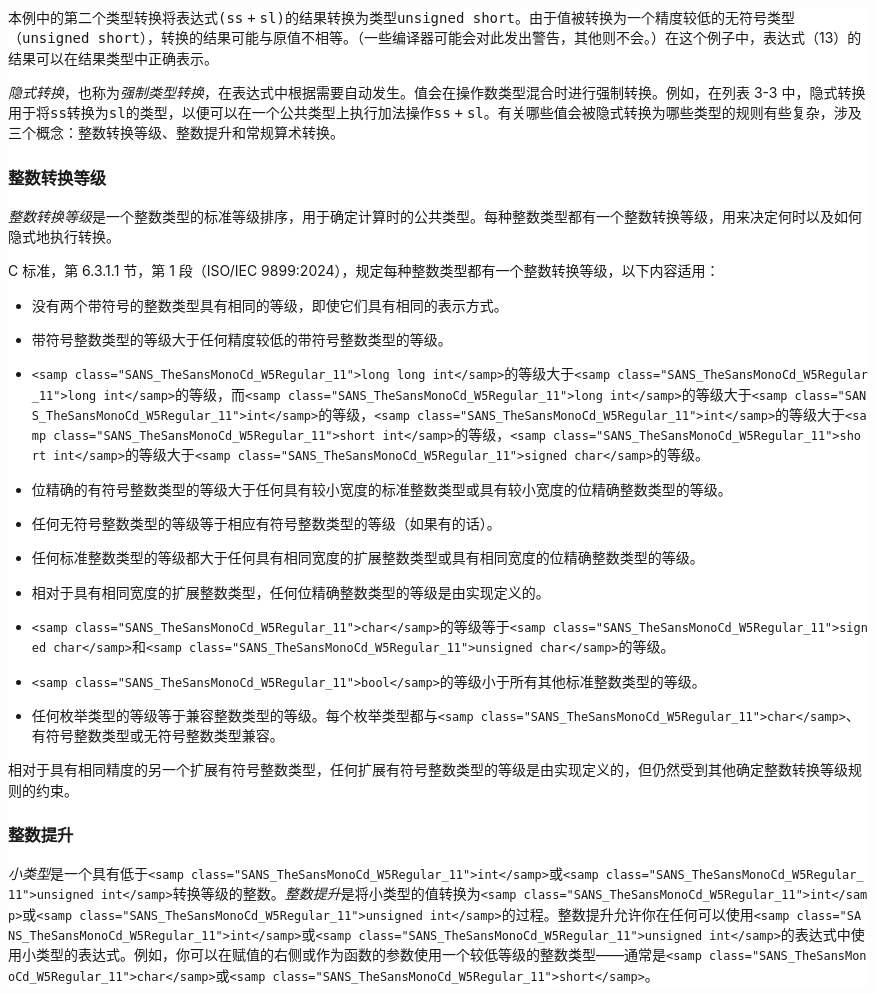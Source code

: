 本例中的第二个类型转换将表达式<samp class="SANS_TheSansMonoCd_W5Regular_11">(ss</samp> <samp class="SANS_TheSansMonoCd_W5Regular_11">+</samp> <samp class="SANS_TheSansMonoCd_W5Regular_11">sl)</samp>的结果转换为类型<samp class="SANS_TheSansMonoCd_W5Regular_11">unsigned short</samp>。由于值被转换为一个精度较低的无符号类型（<samp class="SANS_TheSansMonoCd_W5Regular_11">unsigned short</samp>），转换的结果可能与原值不相等。（一些编译器可能会对此发出警告，其他则不会。）在这个例子中，表达式（13）的结果可以在结果类型中正确表示。

*隐式转换*，也称为*强制类型转换*，在表达式中根据需要自动发生。值会在操作数类型混合时进行强制转换。例如，在列表 3-3 中，隐式转换用于将<samp class="SANS_TheSansMonoCd_W5Regular_11">ss</samp>转换为<samp class="SANS_TheSansMonoCd_W5Regular_11">sl</samp>的类型，以便可以在一个公共类型上执行加法操作<samp class="SANS_TheSansMonoCd_W5Regular_11">ss</samp> <samp class="SANS_TheSansMonoCd_W5Regular_11">+</samp> <samp class="SANS_TheSansMonoCd_W5Regular_11">sl</samp>。有关哪些值会被隐式转换为哪些类型的规则有些复杂，涉及三个概念：整数转换等级、整数提升和常规算术转换。

### <samp class="SANS_Futura_Std_Bold_Condensed_Oblique_BI_11">整数转换等级</samp>

*整数转换等级*是一个整数类型的标准等级排序，用于确定计算时的公共类型。每种整数类型都有一个整数转换等级，用来决定何时以及如何隐式地执行转换。

C 标准，第 6.3.1.1 节，第 1 段（ISO/IEC 9899:2024），规定每种整数类型都有一个整数转换等级，以下内容适用：

+   没有两个带符号的整数类型具有相同的等级，即使它们具有相同的表示方式。

+   带符号整数类型的等级大于任何精度较低的带符号整数类型的等级。

+   `<samp class="SANS_TheSansMonoCd_W5Regular_11">long long int</samp>`的等级大于`<samp class="SANS_TheSansMonoCd_W5Regular_11">long int</samp>`的等级，而`<samp class="SANS_TheSansMonoCd_W5Regular_11">long int</samp>`的等级大于`<samp class="SANS_TheSansMonoCd_W5Regular_11">int</samp>`的等级，`<samp class="SANS_TheSansMonoCd_W5Regular_11">int</samp>`的等级大于`<samp class="SANS_TheSansMonoCd_W5Regular_11">short int</samp>`的等级，`<samp class="SANS_TheSansMonoCd_W5Regular_11">short int</samp>`的等级大于`<samp class="SANS_TheSansMonoCd_W5Regular_11">signed char</samp>`的等级。

+   位精确的有符号整数类型的等级大于任何具有较小宽度的标准整数类型或具有较小宽度的位精确整数类型的等级。

+   任何无符号整数类型的等级等于相应有符号整数类型的等级（如果有的话）。

+   任何标准整数类型的等级都大于任何具有相同宽度的扩展整数类型或具有相同宽度的位精确整数类型的等级。

+   相对于具有相同宽度的扩展整数类型，任何位精确整数类型的等级是由实现定义的。

+   `<samp class="SANS_TheSansMonoCd_W5Regular_11">char</samp>`的等级等于`<samp class="SANS_TheSansMonoCd_W5Regular_11">signed char</samp>`和`<samp class="SANS_TheSansMonoCd_W5Regular_11">unsigned char</samp>`的等级。

+   `<samp class="SANS_TheSansMonoCd_W5Regular_11">bool</samp>`的等级小于所有其他标准整数类型的等级。

+   任何枚举类型的等级等于兼容整数类型的等级。每个枚举类型都与`<samp class="SANS_TheSansMonoCd_W5Regular_11">char</samp>`、有符号整数类型或无符号整数类型兼容。

相对于具有相同精度的另一个扩展有符号整数类型，任何扩展有符号整数类型的等级是由实现定义的，但仍然受到其他确定整数转换等级规则的约束。

### <samp class="SANS_Futura_Std_Bold_Condensed_Oblique_BI_11">整数提升</samp>

*小类型*是一个具有低于`<samp class="SANS_TheSansMonoCd_W5Regular_11">int</samp>`或`<samp class="SANS_TheSansMonoCd_W5Regular_11">unsigned int</samp>`转换等级的整数。*整数提升*是将小类型的值转换为`<samp class="SANS_TheSansMonoCd_W5Regular_11">int</samp>`或`<samp class="SANS_TheSansMonoCd_W5Regular_11">unsigned int</samp>`的过程。整数提升允许你在任何可以使用`<samp class="SANS_TheSansMonoCd_W5Regular_11">int</samp>`或`<samp class="SANS_TheSansMonoCd_W5Regular_11">unsigned int</samp>`的表达式中使用小类型的表达式。例如，你可以在赋值的右侧或作为函数的参数使用一个较低等级的整数类型——通常是`<samp class="SANS_TheSansMonoCd_W5Regular_11">char</samp>`或`<samp class="SANS_TheSansMonoCd_W5Regular_11">short</samp>`。
